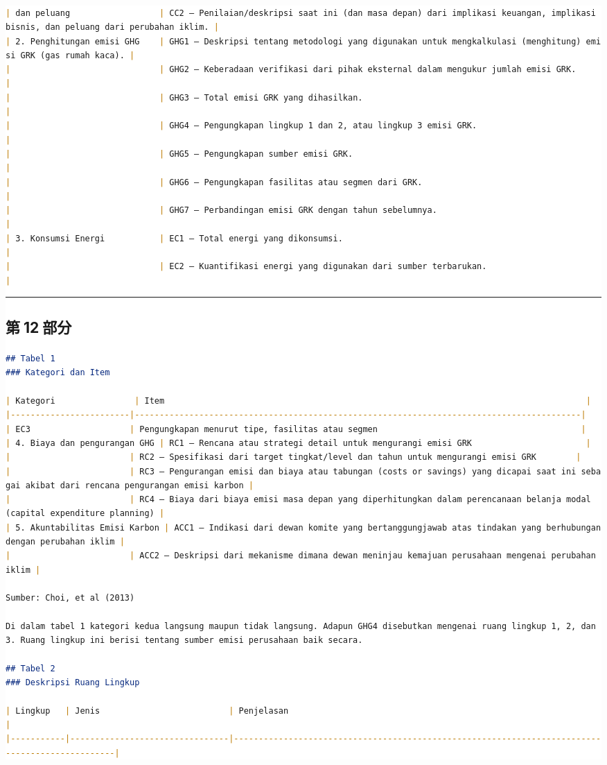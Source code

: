 ```markdown
| dan peluang                  | CC2 – Penilaian/deskripsi saat ini (dan masa depan) dari implikasi keuangan, implikasi bisnis, dan peluang dari perubahan iklim. |
| 2. Penghitungan emisi GHG    | GHG1 – Deskripsi tentang metodologi yang digunakan untuk mengkalkulasi (menghitung) emisi GRK (gas rumah kaca). |
|                              | GHG2 – Keberadaan verifikasi dari pihak eksternal dalam mengukur jumlah emisi GRK.          |
|                              | GHG3 – Total emisi GRK yang dihasilkan.                                                     |
|                              | GHG4 – Pengungkapan lingkup 1 dan 2, atau lingkup 3 emisi GRK.                             |
|                              | GHG5 – Pengungkapan sumber emisi GRK.                                                       |
|                              | GHG6 – Pengungkapan fasilitas atau segmen dari GRK.                                         |
|                              | GHG7 – Perbandingan emisi GRK dengan tahun sebelumnya.                                       |
| 3. Konsumsi Energi           | EC1 – Total energi yang dikonsumsi.                                                         |
|                              | EC2 – Kuantifikasi energi yang digunakan dari sumber terbarukan.                            |
```

---

## 第 12 部分

```markdown
## Tabel 1
### Kategori dan Item

| Kategori                | Item                                                                                     |
|------------------------|------------------------------------------------------------------------------------------|
| EC3                    | Pengungkapan menurut tipe, fasilitas atau segmen                                         |
| 4. Biaya dan pengurangan GHG | RC1 – Rencana atau strategi detail untuk mengurangi emisi GRK                       |
|                        | RC2 – Spesifikasi dari target tingkat/level dan tahun untuk mengurangi emisi GRK        |
|                        | RC3 – Pengurangan emisi dan biaya atau tabungan (costs or savings) yang dicapai saat ini sebagai akibat dari rencana pengurangan emisi karbon |
|                        | RC4 – Biaya dari biaya emisi masa depan yang diperhitungkan dalam perencanaan belanja modal (capital expenditure planning) |
| 5. Akuntabilitas Emisi Karbon | ACC1 – Indikasi dari dewan komite yang bertanggungjawab atas tindakan yang berhubungan dengan perubahan iklim |
|                        | ACC2 – Deskripsi dari mekanisme dimana dewan meninjau kemajuan perusahaan mengenai perubahan iklim |

Sumber: Choi, et al (2013)

Di dalam tabel 1 kategori kedua langsung maupun tidak langsung. Adapun GHG4 disebutkan mengenai ruang lingkup 1, 2, dan 3. Ruang lingkup ini berisi tentang sumber emisi perusahaan baik secara.

## Tabel 2
### Deskripsi Ruang Lingkup

| Lingkup   | Jenis                          | Penjelasan                                                                                     |
|-----------|--------------------------------|------------------------------------------------------------------------------------------------|
```
